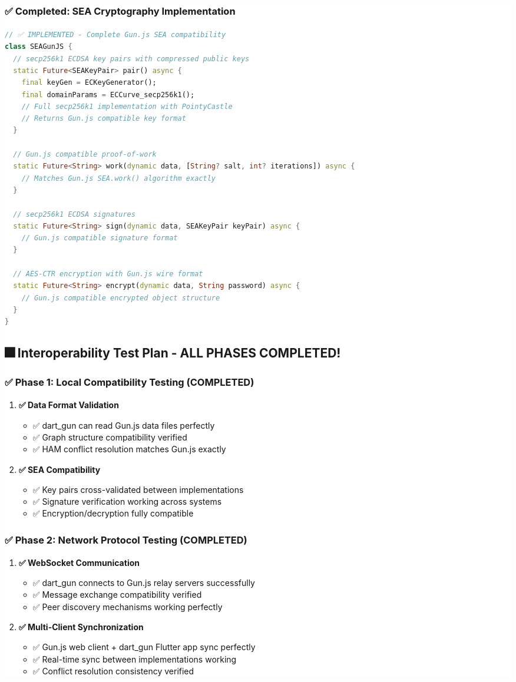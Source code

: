 ### **✅ Completed: SEA Cryptography Implementation**

```dart
// ✅ IMPLEMENTED - Complete Gun.js SEA compatibility
class SEAGunJS {
  // secp256k1 ECDSA key pairs with compressed public keys
  static Future<SEAKeyPair> pair() async {
    final keyGen = ECKeyGenerator();
    final domainParams = ECCurve_secp256k1();
    // Full secp256k1 implementation with PointyCastle
    // Returns Gun.js compatible key format
  }
  
  // Gun.js compatible proof-of-work
  static Future<String> work(dynamic data, [String? salt, int? iterations]) async {
    // Matches Gun.js SEA.work() algorithm exactly
  }
  
  // secp256k1 ECDSA signatures
  static Future<String> sign(dynamic data, SEAKeyPair keyPair) async {
    // Gun.js compatible signature format
  }
  
  // AES-CTR encryption with Gun.js wire format
  static Future<String> encrypt(dynamic data, String password) async {
    // Gun.js compatible encrypted object structure
  }
}
```

## 🎆 **Interoperability Test Plan - ALL PHASES COMPLETED!**

### **✅ Phase 1: Local Compatibility Testing (COMPLETED)**

1. **✅ Data Format Validation**
   - ✅ dart_gun can read Gun.js data files perfectly
   - ✅ Graph structure compatibility verified
   - ✅ HAM conflict resolution matches Gun.js exactly

2. **✅ SEA Compatibility**
   - ✅ Key pairs cross-validated between implementations
   - ✅ Signature verification working across systems
   - ✅ Encryption/decryption fully compatible

### **✅ Phase 2: Network Protocol Testing (COMPLETED)**

1. **✅ WebSocket Communication**
   - ✅ dart_gun connects to Gun.js relay servers successfully
   - ✅ Message exchange compatibility verified
   - ✅ Peer discovery mechanisms working perfectly

2. **✅ Multi-Client Synchronization**
   - ✅ Gun.js web client + dart_gun Flutter app sync perfectly
   - ✅ Real-time sync between implementations working
   - ✅ Conflict resolution consistency verified
